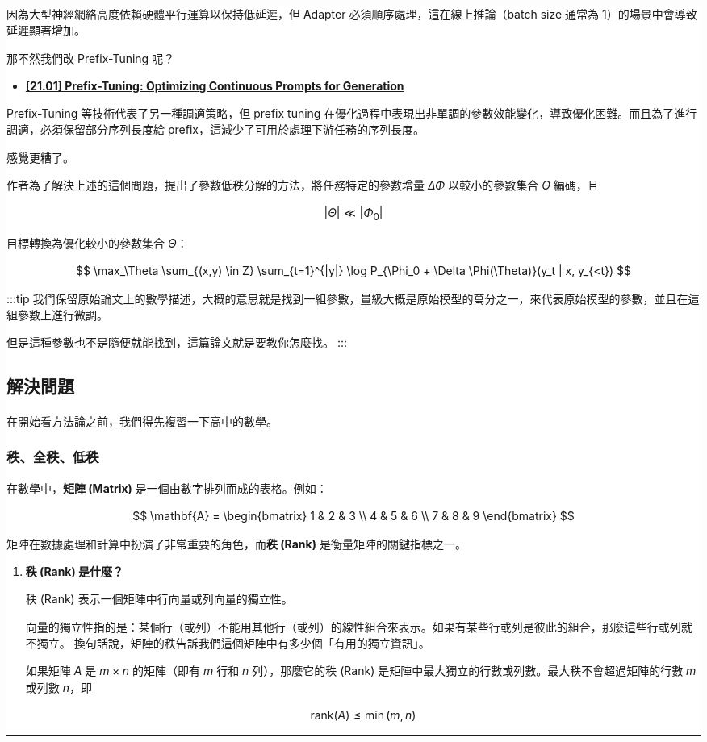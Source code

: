 因為大型神經網絡高度依賴硬體平行運算以保持低延遲，但 Adapter 必須順序處理，這在線上推論（batch size 通常為 1）的場景中會導致延遲顯著增加。

那不然我們改 Prefix-Tuning 呢？

- [**[21.01] Prefix-Tuning: Optimizing Continuous Prompts for Generation**](https://arxiv.org/abs/2101.00190)

Prefix-Tuning 等技術代表了另一種調適策略，但 prefix tuning 在優化過程中表現出非單調的參數效能變化，導致優化困難。而且為了進行調適，必須保留部分序列長度給 prefix，這減少了可用於處理下游任務的序列長度。

感覺更糟了。

作者為了解決上述的這個問題，提出了參數低秩分解的方法，將任務特定的參數增量 $\Delta \Phi$ 以較小的參數集合 $\Theta$ 編碼，且

$$
|\Theta| \ll |\Phi_0|
$$

目標轉換為優化較小的參數集合 $\Theta$：

$$
\max_\Theta \sum_{(x,y) \in Z} \sum_{t=1}^{|y|} \log P_{\Phi_0 + \Delta \Phi(\Theta)}(y_t | x, y_{<t})
$$

:::tip
我們保留原始論文上的數學描述，大概的意思就是找到一組參數，量級大概是原始模型的萬分之一，來代表原始模型的參數，並且在這組參數上進行微調。

但是這種參數也不是隨便就能找到，這篇論文就是要教你怎麼找。
:::

## 解決問題

在開始看方法論之前，我們得先複習一下高中的數學。

### 秩、全秩、低秩

在數學中，**矩陣 (Matrix)** 是一個由數字排列而成的表格。例如：

$$
\mathbf{A} = \begin{bmatrix}
1 & 2 & 3 \\
4 & 5 & 6 \\
7 & 8 & 9
\end{bmatrix}
$$

矩陣在數據處理和計算中扮演了非常重要的角色，而**秩 (Rank)** 是衡量矩陣的關鍵指標之一。

1. **秩 (Rank) 是什麼？**

   秩 (Rank) 表示一個矩陣中行向量或列向量的獨立性。

   向量的獨立性指的是：某個行（或列）不能用其他行（或列）的線性組合來表示。如果有某些行或列是彼此的組合，那麼這些行或列就不獨立。 換句話說，矩陣的秩告訴我們這個矩陣中有多少個「有用的獨立資訊」。

   如果矩陣 $A$ 是 $m \times n$ 的矩陣（即有 $m$ 行和 $n$ 列），那麼它的秩 (Rank) 是矩陣中最大獨立的行數或列數。最大秩不會超過矩陣的行數 $m$ 或列數 $n$，即

   $$
   \text{rank}(A) \leq \min(m, n)
   $$

---